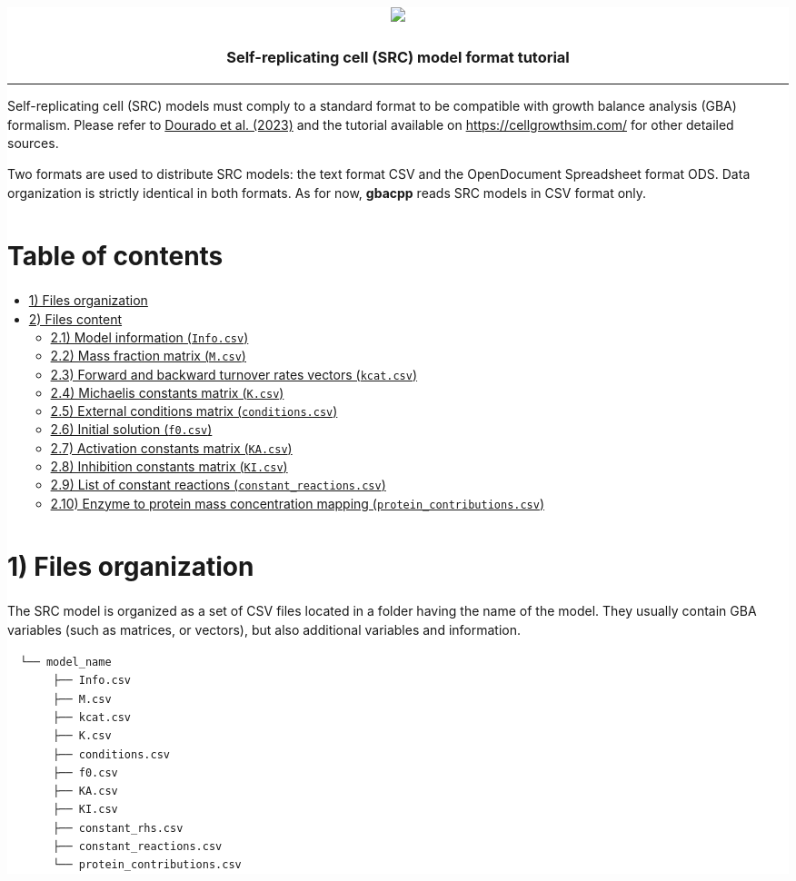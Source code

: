 <p align="center">
  <img src="https://github.com/user-attachments/assets/cb2ea68d-7cb8-4094-8e69-d0c84af8bbbf" width=200 />

</p>

<p align="center">
  <h3 align="center">Self-replicating cell (SRC) model format tutorial</h3>
</p>

-----------------

Self-replicating cell (SRC) models must comply to a standard format to be compatible with growth balance analysis (GBA) formalism. Please refer to <a href="https://doi.org/10.1371/journal.pcbi.1011156" target="_blank">Dourado et al. (2023)</a> and the tutorial available on https://cellgrowthsim.com/ for other detailed sources.

Two formats are used to distribute SRC models: the text format CSV and the OpenDocument Spreadsheet format ODS. Data organization is strictly identical in both formats. As for now, <strong>gbacpp</strong> reads SRC models in CSV format only.

# Table of contents
- [1) Files organization](#files_organization)
- [2) Files content](#files_content)
  - [2.1) Model information (<code>Info.csv</code>)](#info)
  - [2.2) Mass fraction matrix (<code>M.csv</code>)](#M)
  - [2.3) Forward and backward turnover rates vectors (<code>kcat.csv</code>)](#kcat)
  - [2.4) Michaelis constants matrix (<code>K.csv</code>)](#K)
  - [2.5) External conditions matrix (<code>conditions.csv</code>)](#conditions)
  - [2.6) Initial solution (<code>f0.csv</code>)](#f0)
  - [2.7) Activation constants matrix (<code>KA.csv</code>)](#KA)
  - [2.8) Inhibition constants matrix (<code>KI.csv</code>)](#KI)
  - [2.9) List of constant reactions (<code>constant_reactions.csv</code>)](#constant_reactions)
  - [2.10) Enzyme to protein mass concentration mapping (<code>protein_contributions.csv</code>)](#protein_contributions)

# 1) Files organization <a name="files_organization"></a>

The SRC model is organized as a set of CSV files located in a folder having the name of the model. They usually contain GBA variables (such as matrices, or vectors), but also additional variables and information.

      └── model_name
           ├── Info.csv
           ├── M.csv
           ├── kcat.csv
           ├── K.csv
           ├── conditions.csv
           ├── f0.csv
           ├── KA.csv
           ├── KI.csv
           ├── constant_rhs.csv
           ├── constant_reactions.csv
           └── protein_contributions.csv
